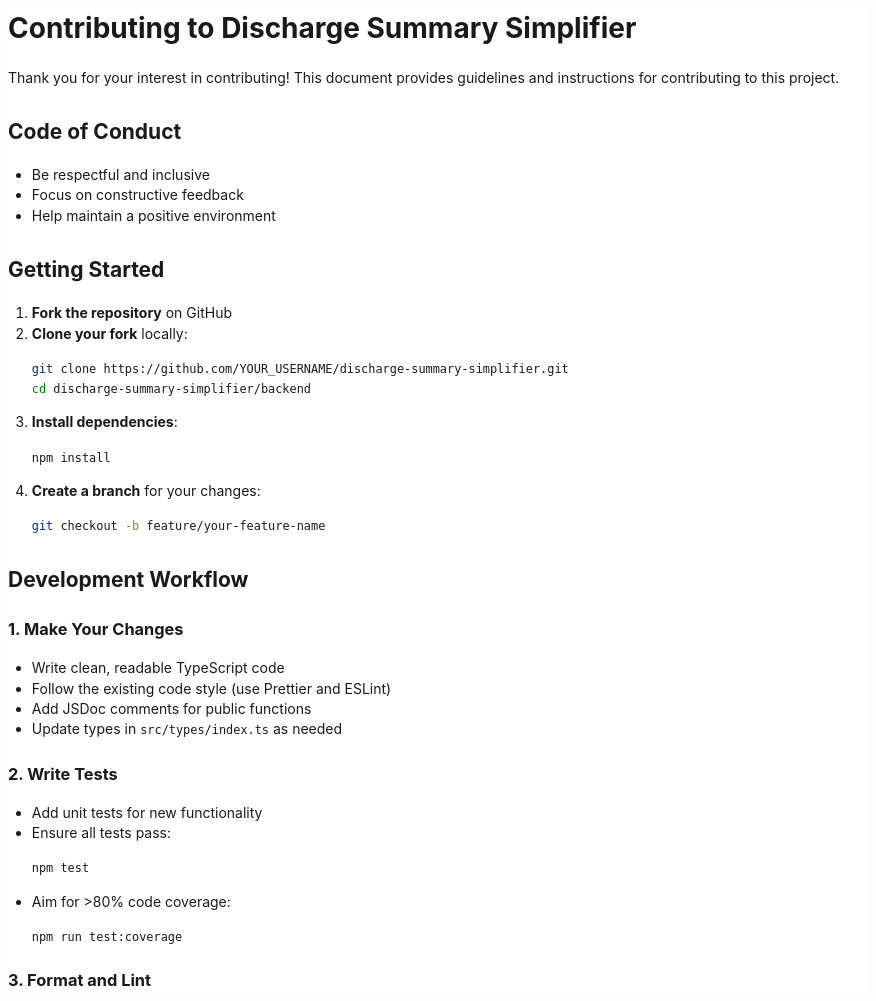 # Contributing to Discharge Summary Simplifier

Thank you for your interest in contributing! This document provides guidelines and instructions for contributing to this project.

## Code of Conduct

- Be respectful and inclusive
- Focus on constructive feedback
- Help maintain a positive environment

## Getting Started

1. **Fork the repository** on GitHub
2. **Clone your fork** locally:
   ```bash
   git clone https://github.com/YOUR_USERNAME/discharge-summary-simplifier.git
   cd discharge-summary-simplifier/backend
   ```
3. **Install dependencies**:
   ```bash
   npm install
   ```
4. **Create a branch** for your changes:
   ```bash
   git checkout -b feature/your-feature-name
   ```

## Development Workflow

### 1. Make Your Changes

- Write clean, readable TypeScript code
- Follow the existing code style (use Prettier and ESLint)
- Add JSDoc comments for public functions
- Update types in `src/types/index.ts` as needed

### 2. Write Tests

- Add unit tests for new functionality
- Ensure all tests pass:
  ```bash
  npm test
  ```
- Aim for >80% code coverage:
  ```bash
  npm run test:coverage
  ```

### 3. Format and Lint
